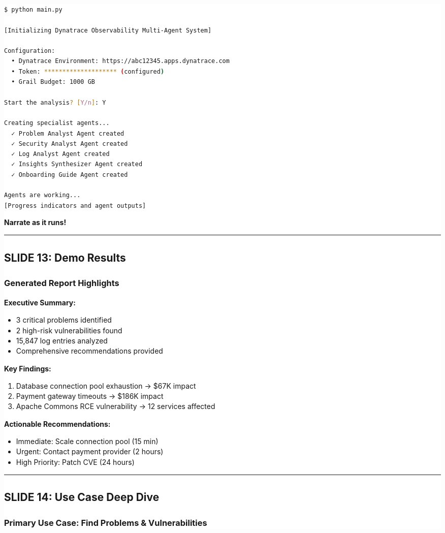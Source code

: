 ```bash
$ python main.py

[Initializing Dynatrace Observability Multi-Agent System]

Configuration:
  • Dynatrace Environment: https://abc12345.apps.dynatrace.com
  • Token: ******************** (configured)
  • Grail Budget: 1000 GB

Start the analysis? [Y/n]: Y

Creating specialist agents...
  ✓ Problem Analyst Agent created
  ✓ Security Analyst Agent created
  ✓ Log Analyst Agent created
  ✓ Insights Synthesizer Agent created
  ✓ Onboarding Guide Agent created

Agents are working...
[Progress indicators and agent outputs]
```

**Narrate as it runs!**

---

## SLIDE 13: Demo Results

### Generated Report Highlights

**Executive Summary:**
- 3 critical problems identified
- 2 high-risk vulnerabilities found
- 15,847 log entries analyzed
- Comprehensive recommendations provided

**Key Findings:**
1. Database connection pool exhaustion → $67K impact
2. Payment gateway timeouts → $186K impact
3. Apache Commons RCE vulnerability → 12 services affected

**Actionable Recommendations:**
- Immediate: Scale connection pool (15 min)
- Urgent: Contact payment provider (2 hours)
- High Priority: Patch CVE (24 hours)

---

## SLIDE 14: Use Case Deep Dive

### Primary Use Case: Find Problems & Vulnerabilities
